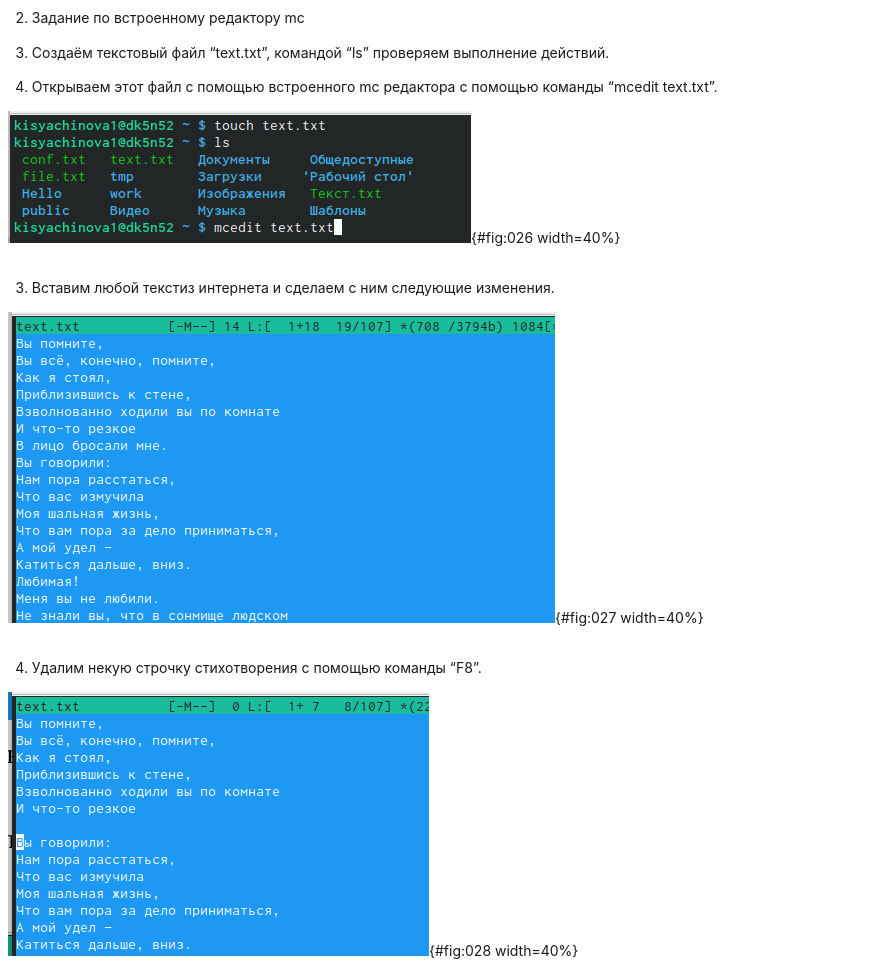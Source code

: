 ##

2. Задание по встроенному редактору mc

1. Создаём текстовый файл “text.txt”, командой “ls” проверяем выполнение действий. 

2. Открываем этот файл с помощью встроенного mc редактора с помощью команды “mcedit text.txt”.

![Создание файла](image/26.png){#fig:026 width=40%}

##

3. Вставим любой текстиз интернета и сделаем с ним следующие изменения.

![Текст](image/27.png){#fig:027 width=40%}

##

4. Удалим некую строчку стихотворения с помощью команды “F8”.

![Удаление строчки](image/28.png){#fig:028 width=40%}

